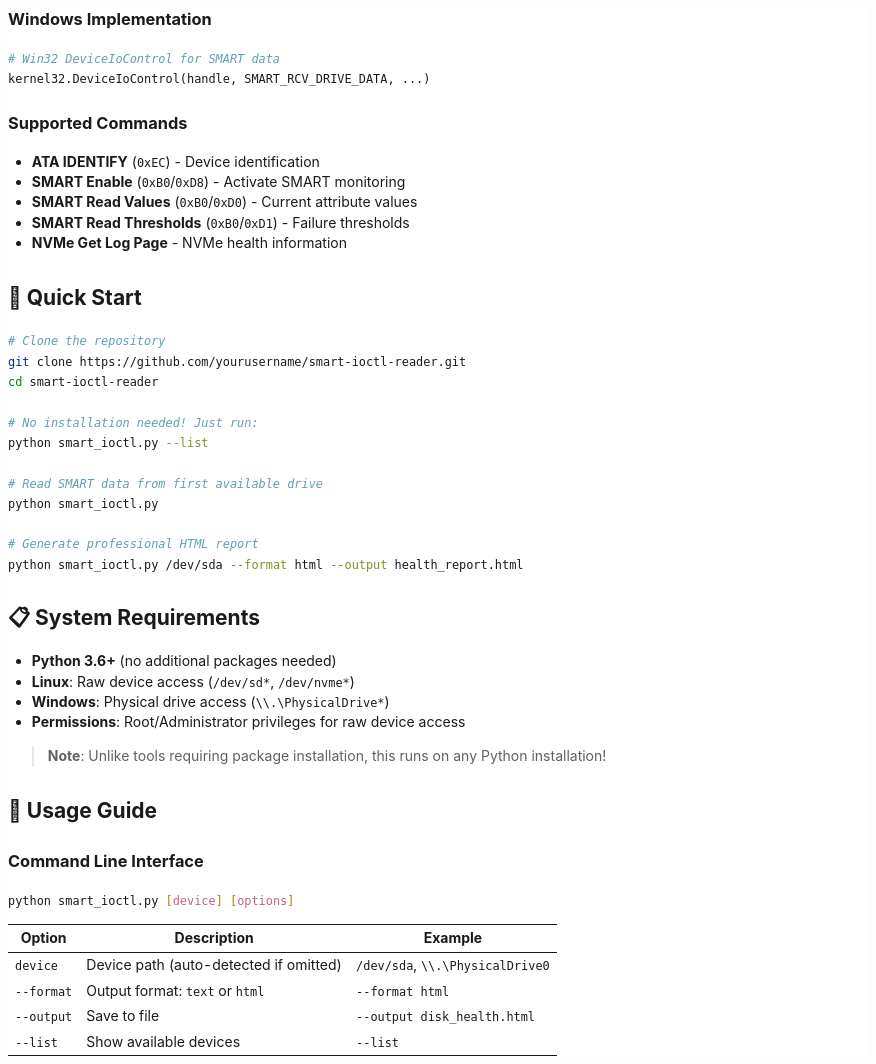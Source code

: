 ### Windows Implementation
```python
# Win32 DeviceIoControl for SMART data
kernel32.DeviceIoControl(handle, SMART_RCV_DRIVE_DATA, ...)
```

### Supported Commands
- **ATA IDENTIFY** (`0xEC`) - Device identification
- **SMART Enable** (`0xB0`/`0xD8`) - Activate SMART monitoring
- **SMART Read Values** (`0xB0`/`0xD0`) - Current attribute values
- **SMART Read Thresholds** (`0xB0`/`0xD1`) - Failure thresholds
- **NVMe Get Log Page** - NVMe health information

## 🚀 Quick Start

```bash
# Clone the repository
git clone https://github.com/yourusername/smart-ioctl-reader.git
cd smart-ioctl-reader

# No installation needed! Just run:
python smart_ioctl.py --list

# Read SMART data from first available drive
python smart_ioctl.py

# Generate professional HTML report
python smart_ioctl.py /dev/sda --format html --output health_report.html
```

## 📋 System Requirements

- **Python 3.6+** (no additional packages needed)
- **Linux**: Raw device access (`/dev/sd*`, `/dev/nvme*`)
- **Windows**: Physical drive access (`\\.\PhysicalDrive*`)
- **Permissions**: Root/Administrator privileges for raw device access

> **Note**: Unlike tools requiring package installation, this runs on any Python installation!

## 📖 Usage Guide

### Command Line Interface

```bash
python smart_ioctl.py [device] [options]
```

| Option | Description | Example |
|--------|-------------|---------|
| `device` | Device path (auto-detected if omitted) | `/dev/sda`, `\\.\PhysicalDrive0` |
| `--format` | Output format: `text` or `html` | `--format html` |
| `--output` | Save to file | `--output disk_health.html` |
| `--list` | Show available devices | `--list` |
